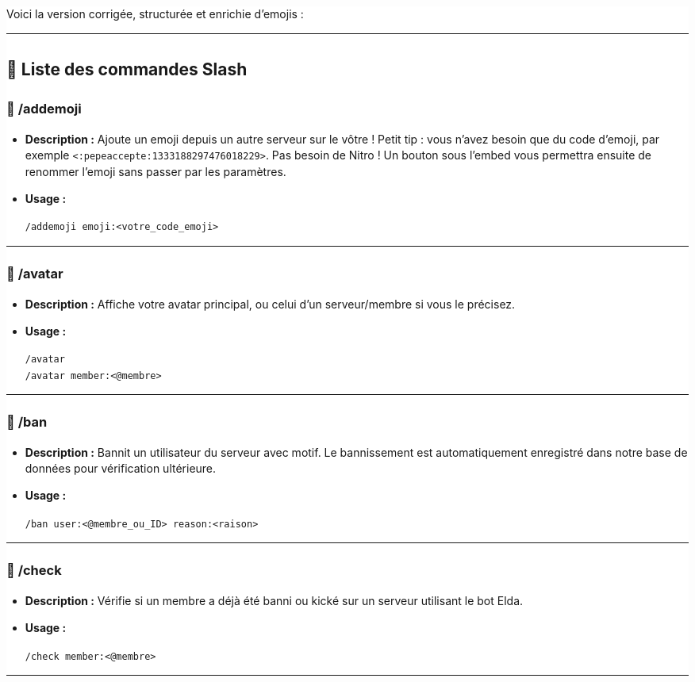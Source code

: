 Voici la version corrigée, structurée et enrichie d’emojis :

---

## 📜 Liste des commandes Slash

### 🔹 **/addemoji**

* **Description :** Ajoute un emoji depuis un autre serveur sur le vôtre !
  Petit tip : vous n’avez besoin que du code d’emoji, par exemple `<:pepeaccepte:1333188297476018229>`.
  Pas besoin de Nitro !
  Un bouton sous l’embed vous permettra ensuite de renommer l’emoji sans passer par les paramètres.
* **Usage :**

  ```
  /addemoji emoji:<votre_code_emoji>
  ```

---

### 🔹 **/avatar**

* **Description :** Affiche votre avatar principal, ou celui d’un serveur/membre si vous le précisez.
* **Usage :**

  ```
  /avatar
  /avatar member:<@membre>
  ```

---

### 🔹 **/ban**

* **Description :** Bannit un utilisateur du serveur avec motif.
  Le bannissement est automatiquement enregistré dans notre base de données pour vérification ultérieure.
* **Usage :**

  ```
  /ban user:<@membre_ou_ID> reason:<raison>
  ```

---

### 🔹 **/check**

* **Description :** Vérifie si un membre a déjà été banni ou kické sur un serveur utilisant le bot Elda.
* **Usage :**

  ```
  /check member:<@membre>
  ```

---